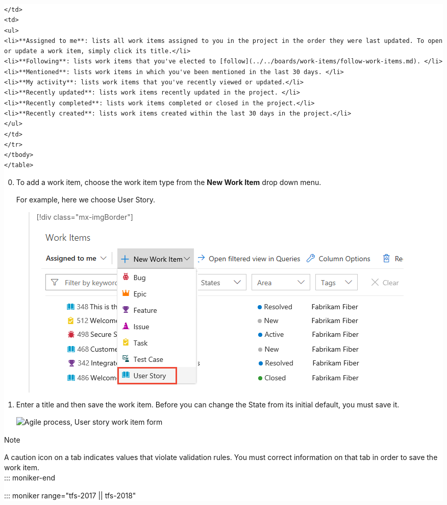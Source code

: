 	</td>
	<td>
	<ul>
	<li>**Assigned to me**: lists all work items assigned to you in the project in the order they were last updated. To open or update a work item, simply click its title.</li>
	<li>**Following**: lists work items that you've elected to [follow](../../boards/work-items/follow-work-items.md). </li>
	<li>**Mentioned**: lists work items in which you've been mentioned in the last 30 days. </li>
	<li>**My activity**: lists work items that you've recently viewed or updated.</li>
	<li>**Recently updated**: lists work items recently updated in the project. </li>
	<li>**Recently completed**: lists work items completed or closed in the project.</li>
	<li>**Recently created**: lists work items created within the last 30 days in the project.</li>
	</ul>
	</td>
	</tr>
	</tbody>
	</table>

0. To add a work item, choose the work item type from the **New Work Item** drop down menu.  

	For example, here we choose User Story. 

	> [!div class="mx-imgBorder"]
	> ![Boards>Work Items, Add a work item ](../../boards/work-items/_img/view-add/work-items-hub-new.png)

0.	Enter a title and then save the work item. Before you can change the State from its initial default, you must save it. 

	![Agile process, User story work item form](../../boards/backlogs/_img/add-new-work-item-vsts-user-story.png)

> [!NOTE]  
> A caution icon on a tab indicates values that violate validation rules. You must correct information on that tab in order to save the work item.     
::: moniker-end

::: moniker range="tfs-2017 || tfs-2018"
